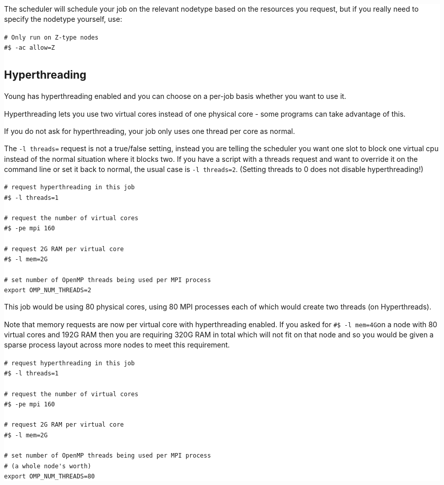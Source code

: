 The scheduler will schedule your job on the relevant nodetype 
based on the resources you request, but if you really need to specify 
the nodetype yourself, use:

```
# Only run on Z-type nodes
#$ -ac allow=Z
```

## Hyperthreading

Young has hyperthreading enabled and you can choose on a per-job basis 
whether you want to use it.

Hyperthreading lets you use two virtual cores instead of one physical 
core - some programs can take advantage of this.

If you do not ask for hyperthreading, your job only uses one thread per core as normal.

The `-l threads=` request is not a true/false setting, instead you are telling the scheduler
you want one slot to block one virtual cpu instead of the normal situation where it blocks two.
If you have a script with a threads request and want to override it on the command line or set
it back to normal, the usual case is `-l threads=2`. (Setting threads to 0 does not disable
hyperthreading!)

```
# request hyperthreading in this job
#$ -l threads=1

# request the number of virtual cores
#$ -pe mpi 160

# request 2G RAM per virtual core
#$ -l mem=2G

# set number of OpenMP threads being used per MPI process
export OMP_NUM_THREADS=2
```

This job would be using 80 physical cores, using 80 MPI processes each of 
which would create two threads (on Hyperthreads).

Note that memory requests are now per virtual core with hyperthreading enabled. 
If you asked for `#$ -l mem=4G`on a node with 80 virtual cores and 192G RAM then 
you are requiring 320G RAM in total which will not fit on that node and so you 
would be given a sparse process layout across more nodes to meet this requirement.

```
# request hyperthreading in this job
#$ -l threads=1

# request the number of virtual cores
#$ -pe mpi 160

# request 2G RAM per virtual core
#$ -l mem=2G

# set number of OpenMP threads being used per MPI process
# (a whole node's worth)
export OMP_NUM_THREADS=80
```
